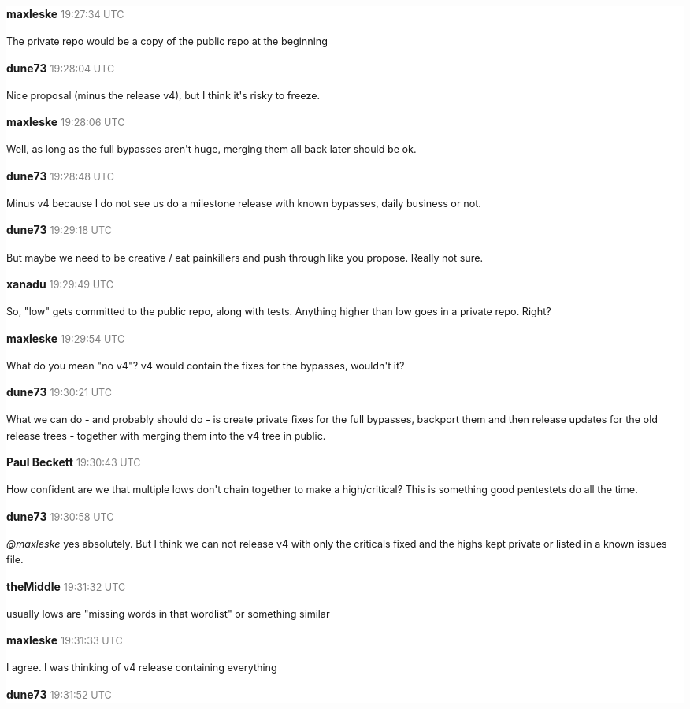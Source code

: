 **maxleske** <span style="color: grey; font-size: 90%;">19:27:34 UTC</span>

<span style="font-size: 90%;">The private repo would be a copy of the public repo at the beginning</span>

**dune73** <span style="color: grey; font-size: 90%;">19:28:04 UTC</span>

<span style="font-size: 90%;">Nice proposal (minus the release v4), but I think it's risky to freeze.</span>

**maxleske** <span style="color: grey; font-size: 90%;">19:28:06 UTC</span>

<span style="font-size: 90%;">Well, as long as the full bypasses aren't huge, merging them all back later should be ok.</span>

**dune73** <span style="color: grey; font-size: 90%;">19:28:48 UTC</span>

<span style="font-size: 90%;">Minus v4 because I do not see us do a milestone release with known bypasses, daily business or not.</span>

**dune73** <span style="color: grey; font-size: 90%;">19:29:18 UTC</span>

<span style="font-size: 90%;">But maybe we need to be creative / eat painkillers and push through like you propose. Really not sure.</span>

**xanadu** <span style="color: grey; font-size: 90%;">19:29:49 UTC</span>

<span style="font-size: 90%;">So, "low" gets committed to the public repo, along with tests.
Anything higher than low goes in a private repo. Right?</span>

**maxleske** <span style="color: grey; font-size: 90%;">19:29:54 UTC</span>

<span style="font-size: 90%;">What do you mean "no v4"? v4 would contain the fixes for the bypasses, wouldn't it?</span>

**dune73** <span style="color: grey; font-size: 90%;">19:30:21 UTC</span>

<span style="font-size: 90%;">What we can do - and probably should do - is create private fixes for the full bypasses, backport them and then release updates for the old release trees - together with merging them into the v4 tree in public.</span>

**Paul Beckett** <span style="color: grey; font-size: 90%;">19:30:43 UTC</span>

<span style="font-size: 90%;">How confident are we that multiple lows don't chain together to make a high/critical? This is something good pentestets do all the time.</span>

**dune73** <span style="color: grey; font-size: 90%;">19:30:58 UTC</span>

<span style="font-size: 90%;">_@maxleske_ yes absolutely. But I think we can not release v4 with only the criticals fixed and the highs kept private or listed in a known issues file.</span>

**theMiddle** <span style="color: grey; font-size: 90%;">19:31:32 UTC</span>

<span style="font-size: 90%;">usually lows are "missing words in that wordlist" or something similar</span>

**maxleske** <span style="color: grey; font-size: 90%;">19:31:33 UTC</span>

<span style="font-size: 90%;">I agree. I was thinking of v4 release containing everything</span>

**dune73** <span style="color: grey; font-size: 90%;">19:31:52 UTC</span>
